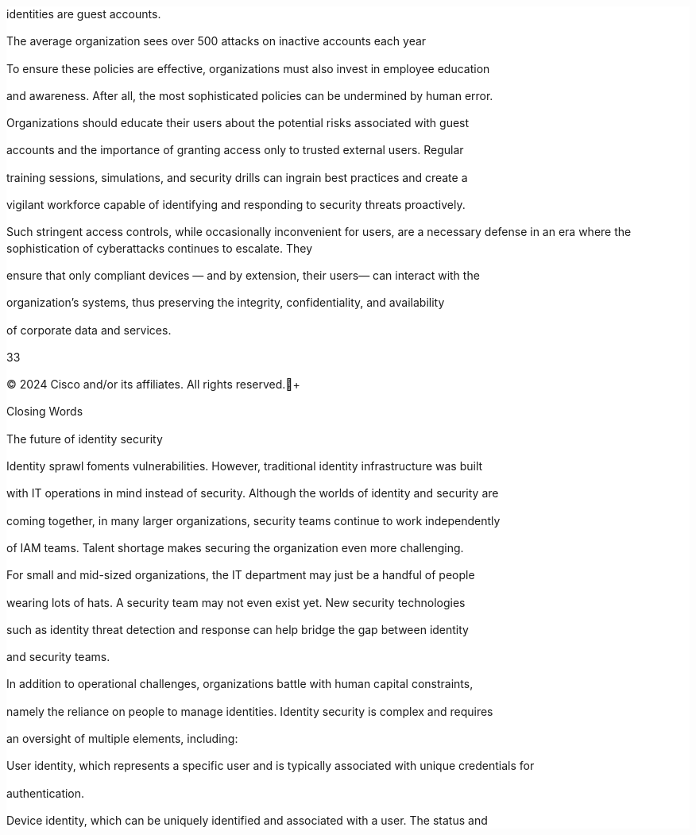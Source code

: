 identities are guest accounts.

The average organization 
sees over 500 attacks on 
inactive accounts each year

To ensure these policies are effective, organizations must also invest in employee education 

and awareness. After all, the most sophisticated policies can be undermined by human error. 

Organizations should educate their users about the potential risks associated with guest 

accounts and the importance of granting access only to trusted external users. Regular 

training sessions, simulations, and security drills can ingrain best practices and create a 

vigilant workforce capable of identifying and responding to security threats proactively.

Such stringent access controls, while occasionally inconvenient for users, are a necessary 
defense in an era where the sophistication of cyberattacks continues to escalate. They 

ensure that only compliant devices — and by extension, their users— can interact with the 

organization’s systems, thus preserving the integrity, confidentiality, and availability 

of corporate data and services.

33

© 2024 Cisco and/or its affiliates. All rights reserved.\+

Closing Words

The future of identity security

Identity sprawl foments vulnerabilities. However, traditional identity infrastructure was built 

with IT operations in mind instead of security. Although the worlds of identity and security are 

coming together, in many larger organizations, security teams continue to work independently 

of IAM teams. Talent shortage makes securing the organization even more challenging. 

For small and mid\-sized organizations, the IT department may just be a handful of people 

wearing lots of hats. A security team may not even exist yet. New security technologies 

such as identity threat detection and response can help bridge the gap between identity 

and security teams.

In addition to operational challenges, organizations battle with human capital constraints, 

namely the reliance on people to manage identities. Identity security is complex and requires 

an oversight of multiple elements, including:

User identity, which represents a specific user and 
is typically associated with unique credentials for 

authentication.

Device identity, which can be uniquely identified 
and associated with a user. The status and 
